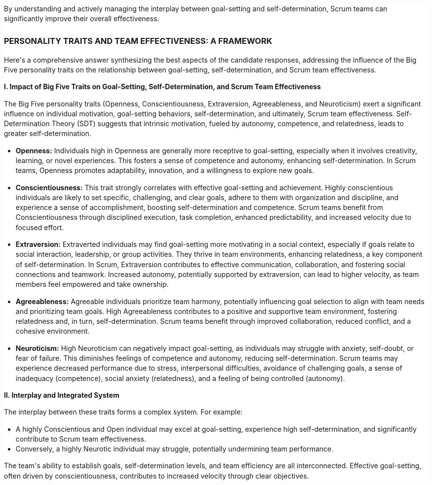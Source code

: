 By understanding and actively managing the interplay between goal-setting and self-determination, Scrum teams can significantly improve their overall effectiveness.


### PERSONALITY TRAITS AND TEAM EFFECTIVENESS: A FRAMEWORK

Here's a comprehensive answer synthesizing the best aspects of the candidate responses, addressing the influence of the Big Five personality traits on the relationship between goal-setting, self-determination, and Scrum team effectiveness.

**I. Impact of Big Five Traits on Goal-Setting, Self-Determination, and Scrum Team Effectiveness**

The Big Five personality traits (Openness, Conscientiousness, Extraversion, Agreeableness, and Neuroticism) exert a significant influence on individual motivation, goal-setting behaviors, self-determination, and ultimately, Scrum team effectiveness.  Self-Determination Theory (SDT) suggests that intrinsic motivation, fueled by autonomy, competence, and relatedness, leads to greater self-determination.

*   **Openness:** Individuals high in Openness are generally more receptive to goal-setting, especially when it involves creativity, learning, or novel experiences. This fosters a sense of competence and autonomy, enhancing self-determination. In Scrum teams, Openness promotes adaptability, innovation, and a willingness to explore new goals.

*   **Conscientiousness:** This trait strongly correlates with effective goal-setting and achievement. Highly conscientious individuals are likely to set specific, challenging, and clear goals, adhere to them with organization and discipline, and experience a sense of accomplishment, boosting self-determination and competence. Scrum teams benefit from Conscientiousness through disciplined execution, task completion, enhanced predictability, and increased velocity due to focused effort.

*   **Extraversion:** Extraverted individuals may find goal-setting more motivating in a social context, especially if goals relate to social interaction, leadership, or group activities. They thrive in team environments, enhancing relatedness, a key component of self-determination. In Scrum, Extraversion contributes to effective communication, collaboration, and fostering social connections and teamwork.  Increased autonomy, potentially supported by extraversion, can lead to higher velocity, as team members feel empowered and take ownership.

*   **Agreeableness:** Agreeable individuals prioritize team harmony, potentially influencing goal selection to align with team needs and prioritizing team goals. High Agreeableness contributes to a positive and supportive team environment, fostering relatedness and, in turn, self-determination. Scrum teams benefit through improved collaboration, reduced conflict, and a cohesive environment.

*   **Neuroticism:** High Neuroticism can negatively impact goal-setting, as individuals may struggle with anxiety, self-doubt, or fear of failure. This diminishes feelings of competence and autonomy, reducing self-determination. Scrum teams may experience decreased performance due to stress, interpersonal difficulties, avoidance of challenging goals, a sense of inadequacy (competence), social anxiety (relatedness), and a feeling of being controlled (autonomy).

**II. Interplay and Integrated System**

The interplay between these traits forms a complex system. For example:

*   A highly Conscientious and Open individual may excel at goal-setting, experience high self-determination, and significantly contribute to Scrum team effectiveness.
*   Conversely, a highly Neurotic individual may struggle, potentially undermining team performance.

The team's ability to establish goals, self-determination levels, and team efficiency are all interconnected. Effective goal-setting, often driven by conscientiousness, contributes to increased velocity through clear objectives.

